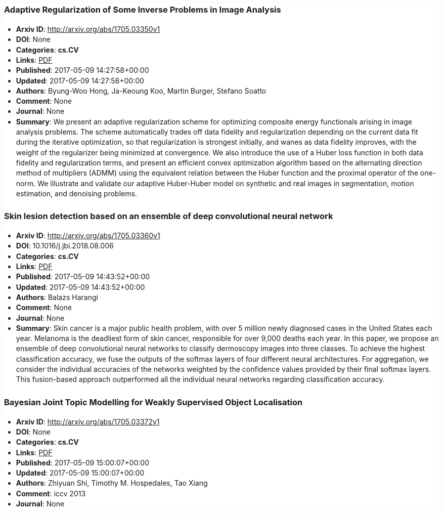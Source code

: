 

### Adaptive Regularization of Some Inverse Problems in Image Analysis
- **Arxiv ID**: http://arxiv.org/abs/1705.03350v1
- **DOI**: None
- **Categories**: **cs.CV**
- **Links**: [PDF](http://arxiv.org/pdf/1705.03350v1)
- **Published**: 2017-05-09 14:27:58+00:00
- **Updated**: 2017-05-09 14:27:58+00:00
- **Authors**: Byung-Woo Hong, Ja-Keoung Koo, Martin Burger, Stefano Soatto
- **Comment**: None
- **Journal**: None
- **Summary**: We present an adaptive regularization scheme for optimizing composite energy functionals arising in image analysis problems. The scheme automatically trades off data fidelity and regularization depending on the current data fit during the iterative optimization, so that regularization is strongest initially, and wanes as data fidelity improves, with the weight of the regularizer being minimized at convergence. We also introduce the use of a Huber loss function in both data fidelity and regularization terms, and present an efficient convex optimization algorithm based on the alternating direction method of multipliers (ADMM) using the equivalent relation between the Huber function and the proximal operator of the one-norm. We illustrate and validate our adaptive Huber-Huber model on synthetic and real images in segmentation, motion estimation, and denoising problems.



### Skin lesion detection based on an ensemble of deep convolutional neural network
- **Arxiv ID**: http://arxiv.org/abs/1705.03360v1
- **DOI**: 10.1016/j.jbi.2018.08.006
- **Categories**: **cs.CV**
- **Links**: [PDF](http://arxiv.org/pdf/1705.03360v1)
- **Published**: 2017-05-09 14:43:52+00:00
- **Updated**: 2017-05-09 14:43:52+00:00
- **Authors**: Balazs Harangi
- **Comment**: None
- **Journal**: None
- **Summary**: Skin cancer is a major public health problem, with over 5 million newly diagnosed cases in the United States each year. Melanoma is the deadliest form of skin cancer, responsible for over 9,000 deaths each year. In this paper, we propose an ensemble of deep convolutional neural networks to classify dermoscopy images into three classes. To achieve the highest classification accuracy, we fuse the outputs of the softmax layers of four different neural architectures. For aggregation, we consider the individual accuracies of the networks weighted by the confidence values provided by their final softmax layers. This fusion-based approach outperformed all the individual neural networks regarding classification accuracy.



### Bayesian Joint Topic Modelling for Weakly Supervised Object Localisation
- **Arxiv ID**: http://arxiv.org/abs/1705.03372v1
- **DOI**: None
- **Categories**: **cs.CV**
- **Links**: [PDF](http://arxiv.org/pdf/1705.03372v1)
- **Published**: 2017-05-09 15:00:07+00:00
- **Updated**: 2017-05-09 15:00:07+00:00
- **Authors**: Zhiyuan Shi, Timothy M. Hospedales, Tao Xiang
- **Comment**: iccv 2013
- **Journal**: None